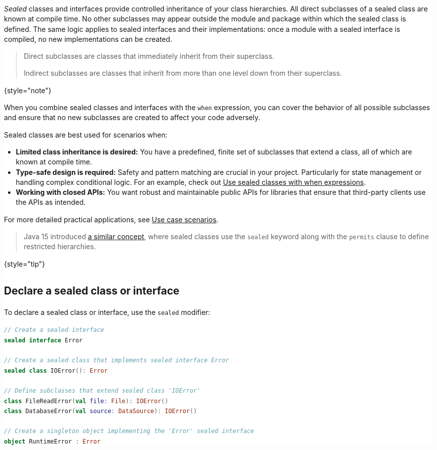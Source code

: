 [//]: # (title: Sealed classes and interfaces)

_Sealed_ classes and interfaces provide controlled inheritance of your class hierarchies. 
All direct subclasses of a sealed class are known at compile time. No other subclasses may appear outside the module and 
package within which the sealed class is defined. The same logic applies to sealed interfaces and their implementations: 
once a module with a sealed interface is compiled, no new implementations can be created.

> Direct subclasses are classes that immediately inherit from their superclass.
> 
> Indirect subclasses are classes that inherit from more than one level down from their superclass.
>
{style="note"}

When you combine sealed classes and interfaces with the `when` expression, you can cover the behavior of all possible 
subclasses and ensure that no new subclasses are created to affect your code adversely.

Sealed classes are best used for scenarios when:

* **Limited class inheritance is desired:** You have a predefined, finite set of subclasses that extend a class, all of which are known at compile time.
* **Type-safe design is required:** Safety and pattern matching are crucial in your project. Particularly for state management or handling complex conditional logic. For an example, check out [Use sealed classes with when expressions](#use-sealed-classes-with-when-expression).
* **Working with closed APIs:** You want robust and maintainable public APIs for libraries that ensure that third-party clients use the APIs as intended.

For more detailed practical applications, see [Use case scenarios](#use-case-scenarios).

> Java 15 introduced [a similar concept](https://docs.oracle.com/en/java/javase/15/language/sealed-classes-and-interfaces.html#GUID-0C709461-CC33-419A-82BF-61461336E65F), 
> where sealed classes use the `sealed` keyword along with the `permits` clause to define restricted hierarchies.
>
{style="tip"}

## Declare a sealed class or interface

To declare a sealed class or interface, use the `sealed` modifier:

```kotlin
// Create a sealed interface
sealed interface Error

// Create a sealed class that implements sealed interface Error
sealed class IOError(): Error

// Define subclasses that extend sealed class 'IOError'
class FileReadError(val file: File): IOError()
class DatabaseError(val source: DataSource): IOError()

// Create a singleton object implementing the 'Error' sealed interface 
object RuntimeError : Error
```
